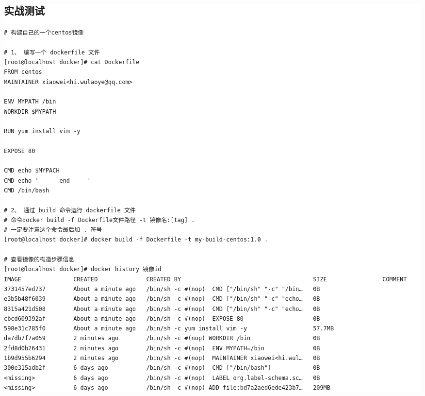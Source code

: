

## 实战测试

```shell
# 构建自己的一个centos镜像

# 1、 编写一个 dockerfile 文件
[root@localhost docker]# cat Dockerfile 
FROM centos
MAINTAINER xiaowei<hi.wulaoye@qq.com>

ENV MYPATH /bin
WORKDIR $MYPATH

RUN yum install vim -y

EXPOSE 80

CMD echo $MYPACH
CMD echo '------end-----'
CMD /bin/bash 

# 2、 通过 build 命令运行 dockerfile 文件
# 命令docker build -f Dockerfile文件路径 -t 镜像名:[tag] .
# 一定要注意这个命令最后加 . 符号
[root@localhost docker]# docker build -f Dockerfile -t my-build-centos:1.0 .

# 查看镜像的构造步骤信息
[root@localhost docker]# docker history 镜像id
IMAGE               CREATED              CREATED BY                                      SIZE                COMMENT
3731457ed737        About a minute ago   /bin/sh -c #(nop)  CMD ["/bin/sh" "-c" "/bin…   0B                  
e3b5b48f6039        About a minute ago   /bin/sh -c #(nop)  CMD ["/bin/sh" "-c" "echo…   0B                  
8315a421d508        About a minute ago   /bin/sh -c #(nop)  CMD ["/bin/sh" "-c" "echo…   0B                  
cbcd609392af        About a minute ago   /bin/sh -c #(nop)  EXPOSE 80                    0B                  
598e31c785f0        About a minute ago   /bin/sh -c yum install vim -y                   57.7MB              
da7db7f7a059        2 minutes ago        /bin/sh -c #(nop) WORKDIR /bin                  0B                  
2fd8d0b26431        2 minutes ago        /bin/sh -c #(nop)  ENV MYPATH=/bin              0B                  
1b9d955b6294        2 minutes ago        /bin/sh -c #(nop)  MAINTAINER xiaowei<hi.wul…   0B                  
300e315adb2f        6 days ago           /bin/sh -c #(nop)  CMD ["/bin/bash"]            0B                  
<missing>           6 days ago           /bin/sh -c #(nop)  LABEL org.label-schema.sc…   0B                  
<missing>           6 days ago           /bin/sh -c #(nop) ADD file:bd7a2aed6ede423b7…   209MB   
```
